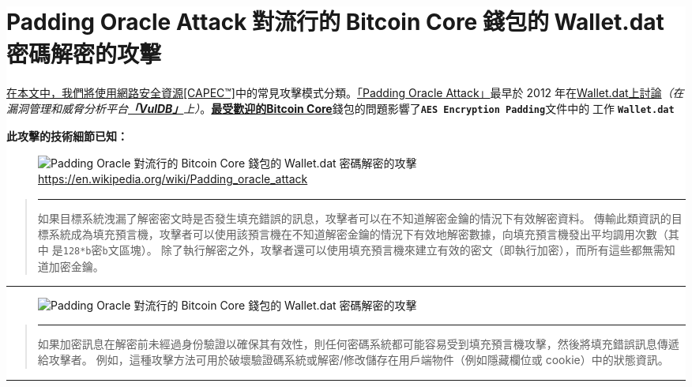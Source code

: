 # Padding Oracle Attack 對流行的 Bitcoin Core 錢包的 Wallet.dat 密碼解密的攻擊


<p class="has-text-align-center"><iframe width="560" height="315" src="https://www.youtube.com/embed/0aCfT-kCRlw?si=57ZypzMlWiJwy2Zi" title="YouTube video player" frameborder="0" allow="accelerometer; autoplay; clipboard-write; encrypted-media; gyroscope; picture-in-picture; web-share" allowfullscreen=""></iframe></p>



<p><a href="https://capec.mitre.org/data/definitions/463.html" target="_blank" rel="noreferrer noopener">在本文中，我們將使用網路安全資源[CAPEC™]</a>中的常見攻擊模式分類。<a href="https://en.wikipedia.org/wiki/Padding_oracle_attack">「Padding Oracle Attack」</a>最早於 2012 年在<a href="https://en.bitcoin.it/wiki/Wallet" target="_blank" rel="noreferrer noopener">Wallet.dat上討論</a><em>（在漏洞管理和威脅分析平台<a href="https://github.com/vuldb" target="_blank" rel="noreferrer noopener"><strong>「VulDB」</strong></a>上）</em>。<strong><a href="https://github.com/bitcoin/bitcoin" target="_blank" rel="noreferrer noopener">最受歡迎的Bitcoin Core</a></strong>錢包的問題影響了<strong><code>AES Encryption Padding</code></strong>文件中的&nbsp;工作&nbsp;<strong><code>Wallet.dat</code></strong></p>



<p><strong>此攻擊的技術細節已知：</strong></p>



<figure class="wp-block-image"><img src="https://cryptodeep.ru/wp-content/uploads/2023/11/image-71-1024x250.png" alt="Padding Oracle 對流行的 Bitcoin Core 錢包的 Wallet.dat 密碼解密的攻擊" class="wp-image-4104"/><figcaption class="wp-element-caption"><a href="https://en.wikipedia.org/wiki/Padding_oracle_attack" target="_blank" rel="noreferrer noopener">https://en.wikipedia.org/wiki/Padding_oracle_attack</a></figcaption></figure>



<blockquote class="wp-block-quote">
<hr class="wp-block-separator has-alpha-channel-opacity"/>



<p>如果目標系統洩漏了解密密文時是否發生填充錯誤的訊息，攻擊者可以在不知道解密金鑰的情況下有效解密資料。&nbsp;傳輸此類資訊的目標系統成為填充預言機，攻擊者可以使用該預言機在不知道解密金鑰的情況下有效地解密數據，向填充預言機發出平均調用次數（其中 是<code>128*b</code>密<code>b</code>文區塊）。&nbsp;除了執行解密之外，攻擊者還可以使用填充預言機來建立有效的密文（即執行加密），而所有這些都無需知道加密金鑰。</p>
</blockquote>



<hr class="wp-block-separator has-alpha-channel-opacity"/>



<figure class="wp-block-image"><img src="https://cryptodeep.ru/wp-content/uploads/2023/11/image-72.png" alt="Padding Oracle 對流行的 Bitcoin Core 錢包的 Wallet.dat 密碼解密的攻擊" class="wp-image-4107"/></figure>



<blockquote class="wp-block-quote">
<hr class="wp-block-separator has-alpha-channel-opacity"/>



<p>如果加密訊息在解密前未經過身份驗證以確保其有效性，則任何密碼系統都可能容易受到填充預言機攻擊，然後將填充錯誤訊息傳遞給攻擊者。&nbsp;例如，這種攻擊方法可用於破壞驗證碼系統或解密/修改儲存在用戶端物件（例如隱藏欄位或 cookie）中的狀態資訊。&nbsp;</p>
</blockquote>



<hr class="wp-block-separator has-alpha-channel-opacity"/>
